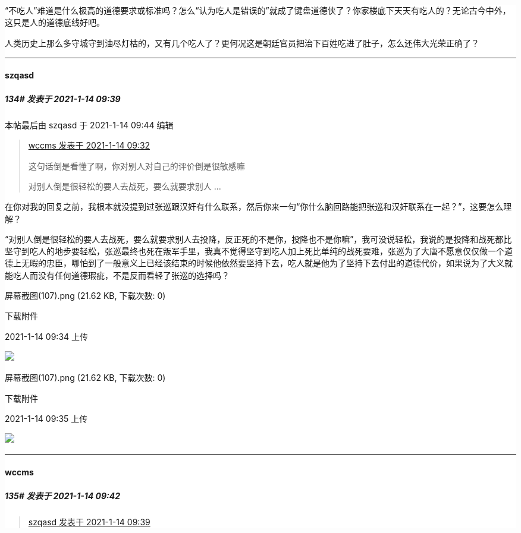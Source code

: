 
“不吃人”难道是什么极高的道德要求或标准吗？怎么“认为吃人是错误的”就成了键盘道德侠了？你家楼底下天天有吃人的？无论古今中外，这只是人的道德底线好吧。


人类历史上那么多守城守到油尽灯枯的，又有几个吃人了？更何况这是朝廷官员把治下百姓吃进了肚子，怎么还伟大光荣正确了？


-----

####  szqasd  
##### 134#       发表于 2021-1-14 09:39


 本帖最后由 szqasd 于 2021-1-14 09:44 编辑 
<blockquote><a href="httphttps://bbs.saraba1st.com/2b/forum.php?mod=redirect&amp;goto=findpost&amp;pid=50029904&amp;ptid=1982582" target="_blank">wccms 发表于 2021-1-14 09:32</a>

这句话倒是看懂了啊，你对别人对自己的评价倒是很敏感嘛


对别人倒是很轻松的要人去战死，要么就要求别人 ...</blockquote>
在你对我的回复之前，我根本就没提到过张巡跟汉奸有什么联系，然后你来一句“你什么脑回路能把张巡和汉奸联系在一起？”，这要怎么理解？

“对别人倒是很轻松的要人去战死，要么就要求别人去投降，反正死的不是你，投降也不是你嘛”，我可没说轻松，我说的是投降和战死都比坚守到吃人的地步要轻松，张巡最终也死在叛军手里，我真不觉得坚守到吃人加上死比单纯的战死要难，张巡为了大唐不愿意仅仅做一个道德上无暇的忠臣，哪怕到了一般意义上已经该结束的时候他依然要坚持下去，吃人就是他为了坚持下去付出的道德代价，如果说为了大义就能吃人而没有任何道德瑕疵，不是反而看轻了张巡的选择吗？


屏幕截图(107).png
(21.62 KB, 下载次数: 0)


下载附件


2021-1-14 09:34 上传


<img src="https://img.saraba1st.com/forum/202101/14/093401fqhp4zcq10ppss90.png" referrerpolicy="no-referrer">


屏幕截图(107).png
(21.62 KB, 下载次数: 0)


下载附件


2021-1-14 09:35 上传


<img src="https://img.saraba1st.com/forum/202101/14/093520d4dpovdvlw4cuw53.png" referrerpolicy="no-referrer">


-----

####  wccms  
##### 135#       发表于 2021-1-14 09:42


<blockquote><a href="httphttps://bbs.saraba1st.com/2b/forum.php?mod=redirect&amp;goto=findpost&amp;pid=50029972&amp;ptid=1982582" target="_blank">szqasd 发表于 2021-1-14 09:39</a>

